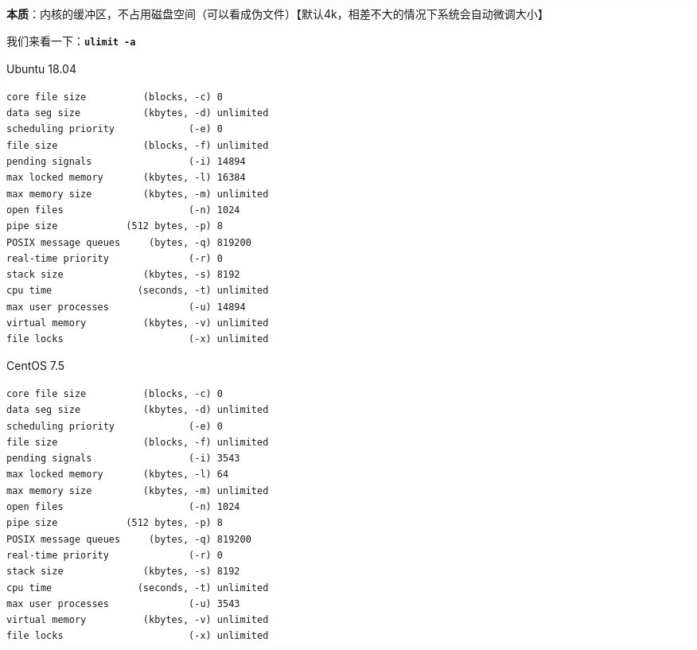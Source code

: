 **本质**：内核的缓冲区，不占用磁盘空间（可以看成伪文件）【默认4k，相差不大的情况下系统会自动微调大小】

我们来看一下：**`ulimit -a`**

Ubuntu 18.04
```
core file size          (blocks, -c) 0
data seg size           (kbytes, -d) unlimited
scheduling priority             (-e) 0
file size               (blocks, -f) unlimited
pending signals                 (-i) 14894
max locked memory       (kbytes, -l) 16384
max memory size         (kbytes, -m) unlimited
open files                      (-n) 1024
pipe size            (512 bytes, -p) 8
POSIX message queues     (bytes, -q) 819200
real-time priority              (-r) 0
stack size              (kbytes, -s) 8192
cpu time               (seconds, -t) unlimited
max user processes              (-u) 14894
virtual memory          (kbytes, -v) unlimited
file locks                      (-x) unlimited
```
CentOS 7.5
```
core file size          (blocks, -c) 0
data seg size           (kbytes, -d) unlimited
scheduling priority             (-e) 0
file size               (blocks, -f) unlimited
pending signals                 (-i) 3543
max locked memory       (kbytes, -l) 64
max memory size         (kbytes, -m) unlimited
open files                      (-n) 1024
pipe size            (512 bytes, -p) 8
POSIX message queues     (bytes, -q) 819200
real-time priority              (-r) 0
stack size              (kbytes, -s) 8192
cpu time               (seconds, -t) unlimited
max user processes              (-u) 3543
virtual memory          (kbytes, -v) unlimited
file locks                      (-x) unlimited
```